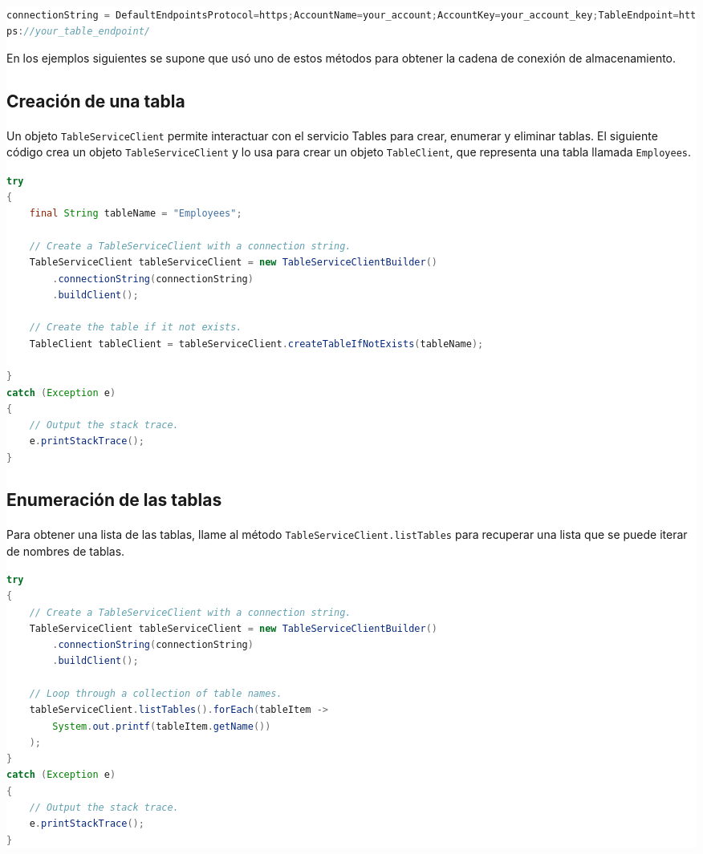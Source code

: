 ```java
connectionString = DefaultEndpointsProtocol=https;AccountName=your_account;AccountKey=your_account_key;TableEndpoint=https://your_table_endpoint/
```

En los ejemplos siguientes se supone que usó uno de estos métodos para obtener la cadena de conexión de almacenamiento.

## <a name="create-a-table"></a>Creación de una tabla

Un objeto `TableServiceClient` permite interactuar con el servicio Tables para crear, enumerar y eliminar tablas. El siguiente código crea un objeto `TableServiceClient` y lo usa para crear un objeto `TableClient`, que representa una tabla llamada `Employees`.

```java
try
{
    final String tableName = "Employees";

    // Create a TableServiceClient with a connection string.
    TableServiceClient tableServiceClient = new TableServiceClientBuilder()
        .connectionString(connectionString)
        .buildClient();

    // Create the table if it not exists.
    TableClient tableClient = tableServiceClient.createTableIfNotExists(tableName);

}
catch (Exception e)
{
    // Output the stack trace.
    e.printStackTrace();
}
```

## <a name="list-the-tables"></a>Enumeración de las tablas

Para obtener una lista de las tablas, llame al método `TableServiceClient.listTables` para recuperar una lista que se puede iterar de nombres de tablas.

```java
try
{
    // Create a TableServiceClient with a connection string.
    TableServiceClient tableServiceClient = new TableServiceClientBuilder()
        .connectionString(connectionString)
        .buildClient();

    // Loop through a collection of table names.
    tableServiceClient.listTables().forEach(tableItem -> 
        System.out.printf(tableItem.getName())
    );
}
catch (Exception e)
{
    // Output the stack trace.
    e.printStackTrace();
}
```

